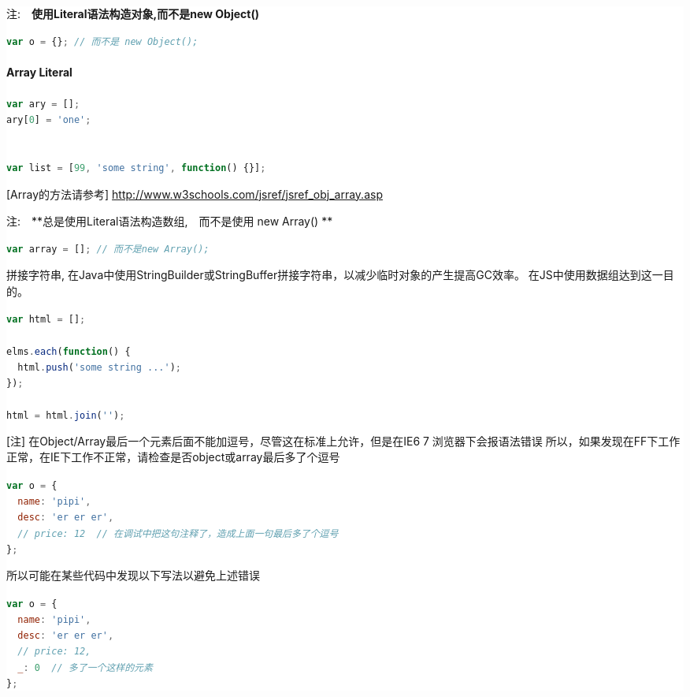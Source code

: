 注:　**使用Literal语法构造对象,而不是new Object()**

```js
var o = {}; // 而不是 new Object();
```


#### Array Literal

```js
var ary = [];
ary[0] = 'one';


var list = [99, 'some string', function() {}];
```

[Array的方法请参考]
http://www.w3schools.com/jsref/jsref_obj_array.asp

注:　**总是使用Literal语法构造数组,　而不是使用 new Array() **

```js
var array = []; // 而不是new Array();
```


拼接字符串, 在Java中使用StringBuilder或StringBuffer拼接字符串，以减少临时对象的产生提高GC效率。
在JS中使用数据组达到这一目的。

```js
var html = [];

elms.each(function() {
  html.push('some string ...');
});

html = html.join('');
```


[注] 在Object/Array最后一个元素后面不能加逗号，尽管这在标准上允许，但是在IE6 7 浏览器下会报语法错误
所以，如果发现在FF下工作正常，在IE下工作不正常，请检查是否object或array最后多了个逗号

```js
var o = {
  name: 'pipi',
  desc: 'er er er',
  // price: 12  // 在调试中把这句注释了，造成上面一句最后多了个逗号
};
```

所以可能在某些代码中发现以下写法以避免上述错误

```js
var o = {
  name: 'pipi',
  desc: 'er er er',
  // price: 12,
  _: 0  // 多了一个这样的元素
};
```
